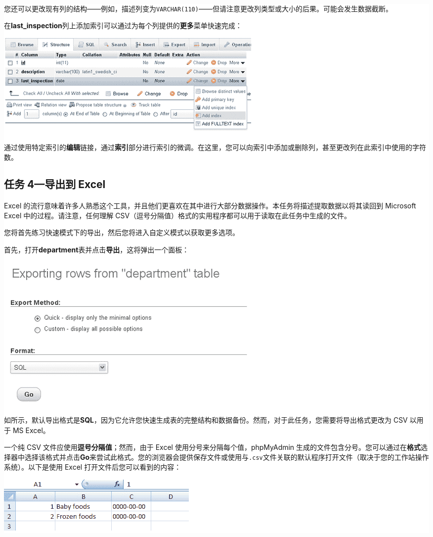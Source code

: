 您还可以更改现有列的结构——例如，描述列变为`VARCHAR(110)`——但请注意更改列类型或大小的后果。可能会发生数据截断。

在**last_inspection**列上添加索引可以通过为每个列提供的**更多**菜单快速完成：

![任务 3—更改数据和结构](img/starter_01_21.jpg)

通过使用特定索引的**编辑**链接，通过**索引**部分进行索引的微调。在这里，您可以向索引中添加或删除列，甚至更改列在此索引中使用的字符数。

## 任务 4—导出到 Excel

Excel 的流行意味着许多人熟悉这个工具，并且他们更喜欢在其中进行大部分数据操作。本任务将描述提取数据以将其读回到 Microsoft Excel 中的过程。请注意，任何理解 CSV（逗号分隔值）格式的实用程序都可以用于读取在此任务中生成的文件。

您将首先练习快速模式下的导出，然后您将进入自定义模式以获取更多选项。

首先，打开**department**表并点击**导出**，这将弹出一个面板：

![任务 4—导出到 Excel](img/starter_01_22.jpg)

如所示，默认导出格式是**SQL**，因为它允许您快速生成表的完整结构和数据备份。然而，对于此任务，您需要将导出格式更改为 CSV 以用于 MS Excel。

一个纯 CSV 文件应使用**逗号分隔值**；然而，由于 Excel 使用分号来分隔每个值，phpMyAdmin 生成的文件包含分号。您可以通过在**格式**选择器中选择该格式并点击**Go**来尝试此格式。您的浏览器会提供保存文件或使用与`.csv`文件关联的默认程序打开文件（取决于您的工作站操作系统）。以下是使用 Excel 打开文件后您可以看到的内容：

![任务 4—导出到 Excel](img/starter_01_23.jpg)
